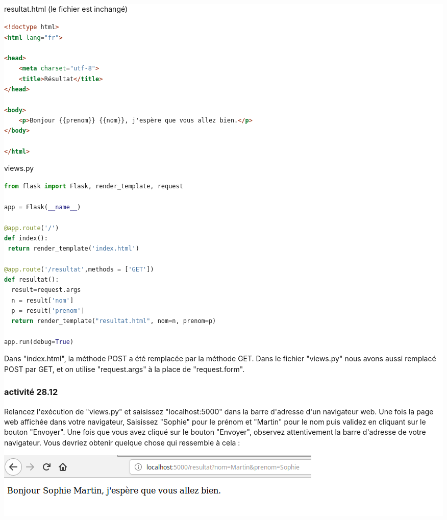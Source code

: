 ```html
```

resultat.html (le fichier est inchangé)

```html
<!doctype html>
<html lang="fr">

<head>
    <meta charset="utf-8">
    <title>Résultat</title>
</head>

<body>
    <p>Bonjour {{prenom}} {{nom}}, j'espère que vous allez bien.</p>
</body>

</html>
```

views.py

```python
from flask import Flask, render_template, request

app = Flask(__name__)

@app.route('/')
def index():
 return render_template('index.html')

@app.route('/resultat',methods = ['GET'])
def resultat():
  result=request.args
  n = result['nom']
  p = result['prenom']
  return render_template("resultat.html", nom=n, prenom=p)

app.run(debug=True)
```

Dans "index.html", la méthode POST a été remplacée par la méthode GET. Dans le fichier "views.py" nous avons aussi remplacé POST par GET, et on utilise "request.args" à la place de "request.form".

### activité 28.12

Relancez l'exécution de "views.py" et saisissez "localhost:5000" dans la barre d'adresse d'un navigateur web. Une fois la page web affichée dans votre navigateur, Saisissez "Sophie" pour le prénom et "Martin" pour le nom puis validez en cliquant sur le bouton "Envoyer". Une fois que vous avez cliqué sur le bouton "Envoyer", observez attentivement la barre d'adresse de votre navigateur. Vous devriez obtenir quelque chose qui ressemble à cela :

![](img/c28a_2.png)
